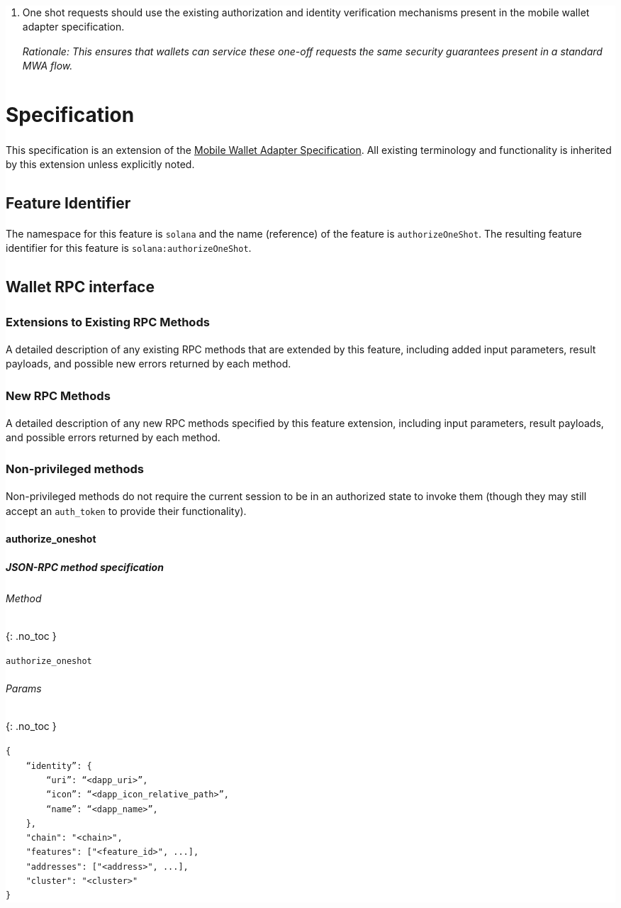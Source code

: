 1. One shot requests should use the existing authorization and identity verification mechanisms present in the mobile wallet adapter specification.

   _Rationale: This ensures that wallets can service these one-off requests the same security guarantees present in a standard MWA flow._

# Specification

This specification is an extension of the [Mobile Wallet Adapter Specification](spec.md). All existing terminology and functionality is inherited by this extension unless explicitly noted.

## Feature Identifier

The namespace for this feature is `solana` and the name (reference) of the feature is `authorizeOneShot`. The resulting feature identifier for this feature is `solana:authorizeOneShot`.

## Wallet RPC interface

### Extensions to Existing RPC Methods

A detailed description of any existing RPC methods that are extended by this feature, including added input parameters, result payloads, and possible new errors returned by each method. 

### New RPC Methods

A detailed description of any new RPC methods specified by this feature extension, including input parameters, result payloads, and possible errors returned by each method. 

### Non-privileged methods

Non-privileged methods do not require the current session to be in an authorized state to invoke them (though they may still accept an `auth_token` to provide their functionality).

#### authorize_oneshot

##### JSON-RPC method specification

###### Method 
{: .no_toc }

```
authorize_oneshot
```

###### Params
{: .no_toc }

```
{
    “identity”: {
        “uri”: “<dapp_uri>”,
        “icon”: “<dapp_icon_relative_path>”,
        “name”: “<dapp_name>”,
    },
    "chain": "<chain>",
    "features": ["<feature_id>", ...],
    "addresses": ["<address>", ...],
    "cluster": "<cluster>"
}
```
